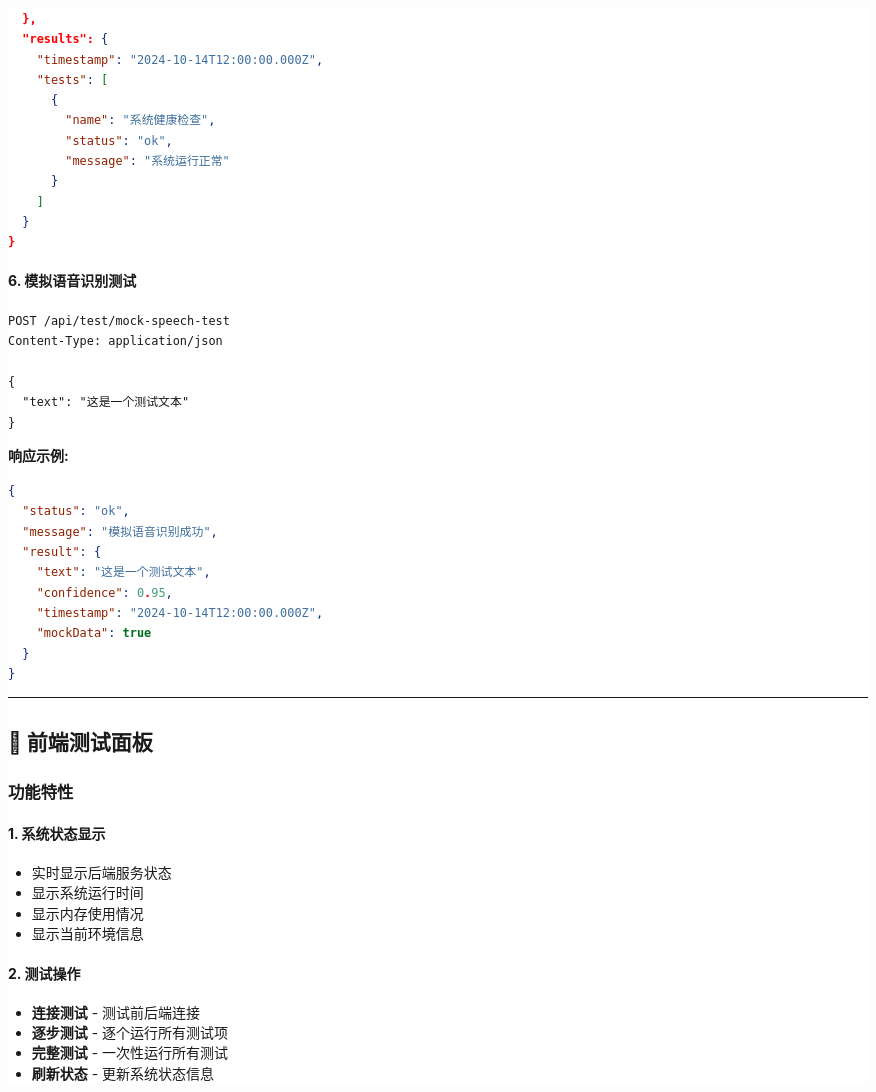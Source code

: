 ```json
  },
  "results": {
    "timestamp": "2024-10-14T12:00:00.000Z",
    "tests": [
      {
        "name": "系统健康检查",
        "status": "ok",
        "message": "系统运行正常"
      }
    ]
  }
}
```

#### 6. 模拟语音识别测试
```http
POST /api/test/mock-speech-test
Content-Type: application/json

{
  "text": "这是一个测试文本"
}
```
**响应示例:**
```json
{
  "status": "ok",
  "message": "模拟语音识别成功",
  "result": {
    "text": "这是一个测试文本",
    "confidence": 0.95,
    "timestamp": "2024-10-14T12:00:00.000Z",
    "mockData": true
  }
}
```

---

## 🎨 前端测试面板

### 功能特性

#### 1. 系统状态显示
- 实时显示后端服务状态
- 显示系统运行时间
- 显示内存使用情况
- 显示当前环境信息

#### 2. 测试操作
- **连接测试** - 测试前后端连接
- **逐步测试** - 逐个运行所有测试项
- **完整测试** - 一次性运行所有测试
- **刷新状态** - 更新系统状态信息
